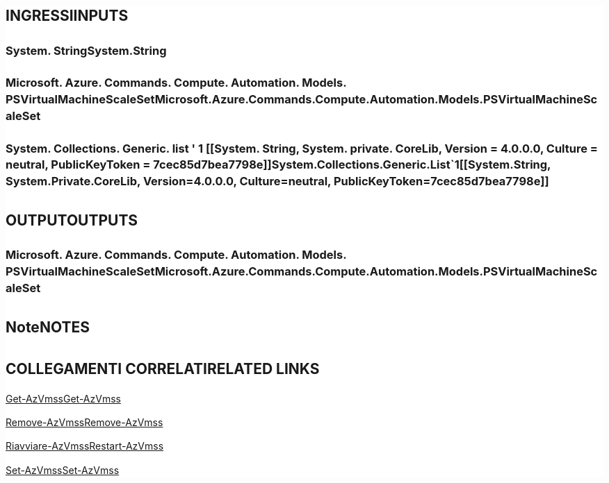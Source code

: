 ## <span data-ttu-id="a3c05-229">INGRESSI</span><span class="sxs-lookup"><span data-stu-id="a3c05-229">INPUTS</span></span>

### <span data-ttu-id="a3c05-230">System. String</span><span class="sxs-lookup"><span data-stu-id="a3c05-230">System.String</span></span>

### <span data-ttu-id="a3c05-231">Microsoft. Azure. Commands. Compute. Automation. Models. PSVirtualMachineScaleSet</span><span class="sxs-lookup"><span data-stu-id="a3c05-231">Microsoft.Azure.Commands.Compute.Automation.Models.PSVirtualMachineScaleSet</span></span>

### <span data-ttu-id="a3c05-232">System. Collections. Generic. list ' 1 [[System. String, System. private. CoreLib, Version = 4.0.0.0, Culture = neutral, PublicKeyToken = 7cec85d7bea7798e]]</span><span class="sxs-lookup"><span data-stu-id="a3c05-232">System.Collections.Generic.List\`1[[System.String, System.Private.CoreLib, Version=4.0.0.0, Culture=neutral, PublicKeyToken=7cec85d7bea7798e]]</span></span>

## <span data-ttu-id="a3c05-233">OUTPUT</span><span class="sxs-lookup"><span data-stu-id="a3c05-233">OUTPUTS</span></span>

### <span data-ttu-id="a3c05-234">Microsoft. Azure. Commands. Compute. Automation. Models. PSVirtualMachineScaleSet</span><span class="sxs-lookup"><span data-stu-id="a3c05-234">Microsoft.Azure.Commands.Compute.Automation.Models.PSVirtualMachineScaleSet</span></span>

## <span data-ttu-id="a3c05-235">Note</span><span class="sxs-lookup"><span data-stu-id="a3c05-235">NOTES</span></span>

## <span data-ttu-id="a3c05-236">COLLEGAMENTI CORRELATI</span><span class="sxs-lookup"><span data-stu-id="a3c05-236">RELATED LINKS</span></span>

[<span data-ttu-id="a3c05-237">Get-AzVmss</span><span class="sxs-lookup"><span data-stu-id="a3c05-237">Get-AzVmss</span></span>](./Get-AzVmss.md)

[<span data-ttu-id="a3c05-238">Remove-AzVmss</span><span class="sxs-lookup"><span data-stu-id="a3c05-238">Remove-AzVmss</span></span>](./Remove-AzVmss.md)

[<span data-ttu-id="a3c05-239">Riavviare-AzVmss</span><span class="sxs-lookup"><span data-stu-id="a3c05-239">Restart-AzVmss</span></span>](./Restart-AzVmss.md)

[<span data-ttu-id="a3c05-240">Set-AzVmss</span><span class="sxs-lookup"><span data-stu-id="a3c05-240">Set-AzVmss</span></span>](./Set-AzVmss.md)
